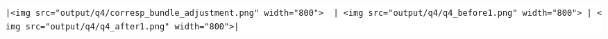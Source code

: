     |<img src="output/q4/corresp_bundle_adjustment.png" width="800">  | <img src="output/q4/q4_before1.png" width="800"> | <img src="output/q4/q4_after1.png" width="800">|